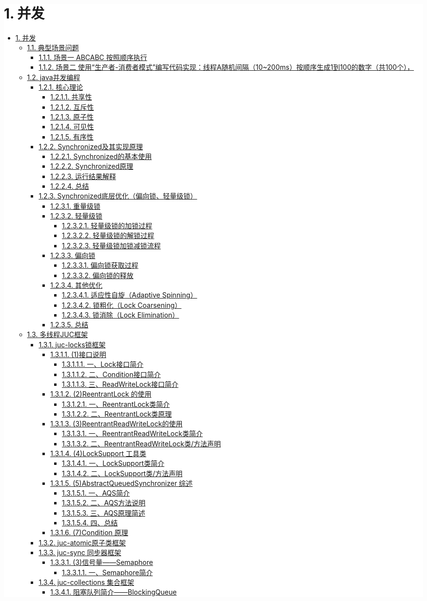 

# 1. 并发


- [1. 并发](#1-并发)
    - [1.1. 典型场景问题](#11-典型场景问题)
        - [1.1.1. 场景一 ABCABC 按照顺序执行](#111-场景一-abcabc-按照顺序执行)
        - [1.1.2. 场景二 使用“生产者-消费者模式”编写代码实现：线程A随机间隔（10~200ms）按顺序生成1到100的数字（共100个），](#112-场景二-使用生产者-消费者模式编写代码实现线程a随机间隔10200ms按顺序生成1到100的数字共100个)
    - [1.2. java并发编程](#12-java并发编程)
        - [1.2.1. 核心理论](#121-核心理论)
            - [1.2.1.1. 共享性](#1211-共享性)
            - [1.2.1.2. 互斥性](#1212-互斥性)
            - [1.2.1.3. 原子性](#1213-原子性)
            - [1.2.1.4. 可见性](#1214-可见性)
            - [1.2.1.5. 有序性](#1215-有序性)
        - [1.2.2. Synchronized及其实现原理](#122-synchronized及其实现原理)
            - [1.2.2.1. Synchronized的基本使用](#1221-synchronized的基本使用)
            - [1.2.2.2. Synchronized原理](#1222-synchronized原理)
            - [1.2.2.3. 运行结果解释](#1223-运行结果解释)
            - [1.2.2.4. 总结](#1224-总结)
        - [1.2.3. Synchronized底层优化（偏向锁、轻量级锁）](#123-synchronized底层优化偏向锁轻量级锁)
            - [1.2.3.1. 重量级锁](#1231-重量级锁)
            - [1.2.3.2. 轻量级锁](#1232-轻量级锁)
                - [1.2.3.2.1. 轻量级锁的加锁过程](#12321-轻量级锁的加锁过程)
                - [1.2.3.2.2. 轻量级锁的解锁过程](#12322-轻量级锁的解锁过程)
                - [1.2.3.2.3. 轻量级锁加锁减锁流程](#12323-轻量级锁加锁减锁流程)
            - [1.2.3.3. 偏向锁](#1233-偏向锁)
                - [1.2.3.3.1. 偏向锁获取过程](#12331-偏向锁获取过程)
                - [1.2.3.3.2. 偏向锁的释放](#12332-偏向锁的释放)
            - [1.2.3.4. 其他优化](#1234-其他优化)
                - [1.2.3.4.1. 适应性自旋（Adaptive Spinning）](#12341-适应性自旋adaptive-spinning)
                - [1.2.3.4.2. 锁粗化（Lock Coarsening）](#12342-锁粗化lock-coarsening)
                - [1.2.3.4.3. 锁消除（Lock Elimination）](#12343-锁消除lock-elimination)
            - [1.2.3.5. 总结](#1235-总结)
    - [1.3. 多线程JUC框架](#13-多线程juc框架)
        - [1.3.1. juc-locks锁框架](#131-juc-locks锁框架)
            - [1.3.1.1. (1)接口说明](#1311-1接口说明)
                - [1.3.1.1.1. 一、Lock接口简介](#13111-一lock接口简介)
                - [1.3.1.1.2. 二、Condition接口简介](#13112-二condition接口简介)
                - [1.3.1.1.3. 三、ReadWriteLock接口简介](#13113-三readwritelock接口简介)
            - [1.3.1.2. (2)ReentrantLock 的使用](#1312-2reentrantlock-的使用)
                - [1.3.1.2.1. 一、ReentrantLock类简介](#13121-一reentrantlock类简介)
                - [1.3.1.2.2. 二、ReentrantLock类原理](#13122-二reentrantlock类原理)
            - [1.3.1.3. (3)ReentrantReadWriteLock的使用](#1313-3reentrantreadwritelock的使用)
                - [1.3.1.3.1. 一、ReentrantReadWriteLock类简介](#13131-一reentrantreadwritelock类简介)
                - [1.3.1.3.2. 二、ReentrantReadWriteLock类/方法声明](#13132-二reentrantreadwritelock类方法声明)
            - [1.3.1.4. <span id = "lockSupport">(4)LockSupport 工具类</span>](#1314-span-id--locksupport4locksupport-工具类span)
                - [1.3.1.4.1. 一、LockSupport类简介](#13141-一locksupport类简介)
                - [1.3.1.4.2. 二、LockSupport类/方法声明](#13142-二locksupport类方法声明)
            - [1.3.1.5. (5)AbstractQueuedSynchronizer 综述](#1315-5abstractqueuedsynchronizer-综述)
                - [1.3.1.5.1. 一、AQS简介](#13151-一aqs简介)
                - [1.3.1.5.2. 二、AQS方法说明](#13152-二aqs方法说明)
                - [1.3.1.5.3. 三、AQS原理简述](#13153-三aqs原理简述)
                - [1.3.1.5.4. 四、总结](#13154-四总结)
            - [1.3.1.6. (7)Condition 原理](#1316-7condition-原理)
        - [1.3.2. juc-atomic原子类框架](#132-juc-atomic原子类框架)
        - [1.3.3. juc-sync 同步器框架](#133-juc-sync-同步器框架)
            - [1.3.3.1. (3)信号量——Semaphore](#1331-3信号量semaphore)
                - [1.3.3.1.1. 一、Semaphore简介](#13311-一semaphore简介)
        - [1.3.4. juc-collections 集合框架](#134-juc-collections-集合框架)
            - [1.3.4.1. 阻塞队列简介——BlockingQueue](#1341-阻塞队列简介blockingqueue)